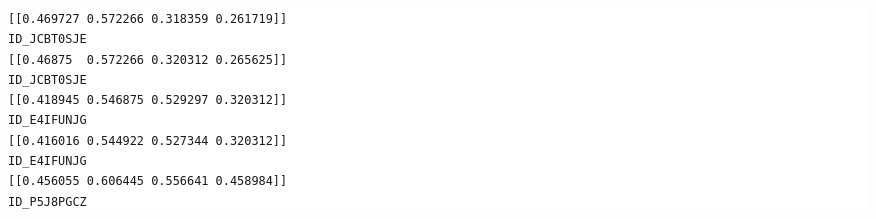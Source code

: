     [[0.469727 0.572266 0.318359 0.261719]]
    ID_JCBT0SJE
    [[0.46875  0.572266 0.320312 0.265625]]
    ID_JCBT0SJE
    [[0.418945 0.546875 0.529297 0.320312]]
    ID_E4IFUNJG
    [[0.416016 0.544922 0.527344 0.320312]]
    ID_E4IFUNJG
    [[0.456055 0.606445 0.556641 0.458984]]
    ID_P5J8PGCZ
